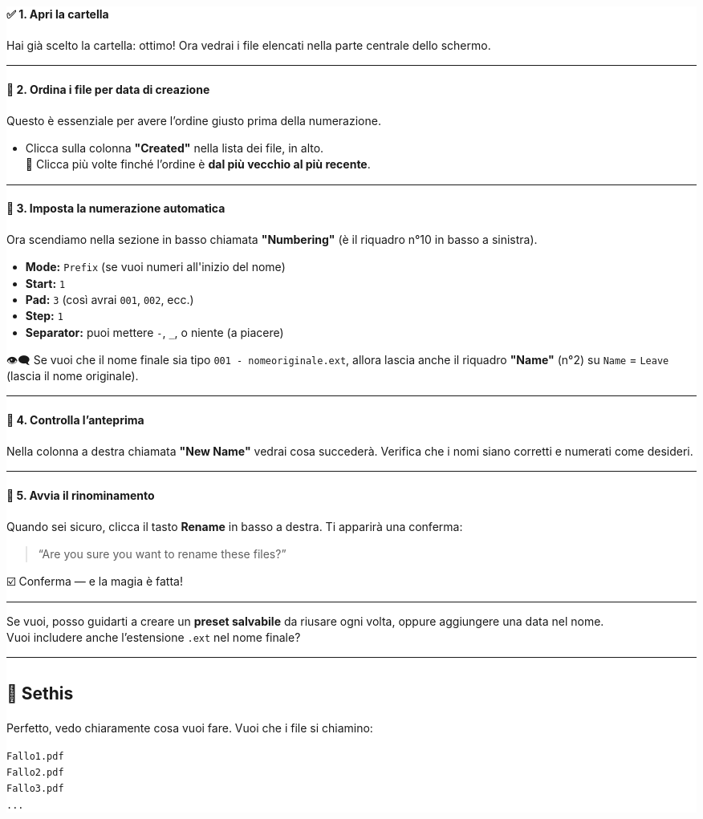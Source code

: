 #### ✅ **1. Apri la cartella**
Hai già scelto la cartella: ottimo! Ora vedrai i file elencati nella parte centrale dello schermo.

---

#### 📅 **2. Ordina i file per data di creazione**
Questo è essenziale per avere l’ordine giusto prima della numerazione.

- Clicca sulla colonna **"Created"** nella lista dei file, in alto.  
  🔁 Clicca più volte finché l’ordine è **dal più vecchio al più recente**.

---

#### 🔢 **3. Imposta la numerazione automatica**
Ora scendiamo nella sezione in basso chiamata **"Numbering"** (è il riquadro n°10 in basso a sinistra).

- **Mode:** `Prefix` (se vuoi numeri all'inizio del nome)
- **Start:** `1`
- **Pad:** `3` (così avrai `001`, `002`, ecc.)
- **Step:** `1`
- **Separator:** puoi mettere `-`, `_`, o niente (a piacere)

👁‍🗨 Se vuoi che il nome finale sia tipo `001 - nomeoriginale.ext`, allora lascia anche il riquadro **"Name"** (n°2) su `Name` = `Leave` (lascia il nome originale).

---

#### 💾 **4. Controlla l’anteprima**
Nella colonna a destra chiamata **"New Name"** vedrai cosa succederà. Verifica che i nomi siano corretti e numerati come desideri.

---

#### 🚀 **5. Avvia il rinominamento**
Quando sei sicuro, clicca il tasto **Rename** in basso a destra. Ti apparirà una conferma:
> “Are you sure you want to rename these files?”

☑️ Conferma — e la magia è fatta!

---

Se vuoi, posso guidarti a creare un **preset salvabile** da riusare ogni volta, oppure aggiungere una data nel nome.  
Vuoi includere anche l’estensione `.ext` nel nome finale?

---

## 🤖 **Sethis**

Perfetto, vedo chiaramente cosa vuoi fare. Vuoi che i file si chiamino:

```
Fallo1.pdf  
Fallo2.pdf  
Fallo3.pdf  
...
```
